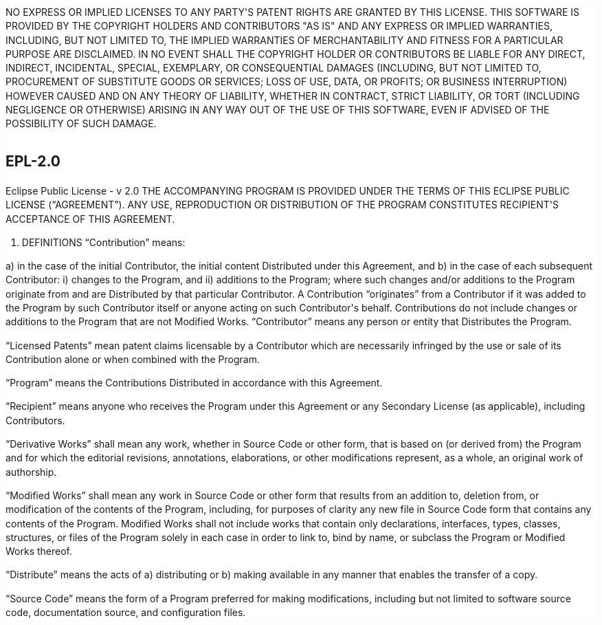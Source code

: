 NO EXPRESS OR IMPLIED LICENSES TO ANY PARTY'S PATENT RIGHTS ARE GRANTED BY THIS LICENSE. THIS SOFTWARE IS PROVIDED BY THE COPYRIGHT HOLDERS AND CONTRIBUTORS "AS IS" AND ANY EXPRESS OR IMPLIED WARRANTIES, INCLUDING, BUT NOT LIMITED TO, THE IMPLIED WARRANTIES OF MERCHANTABILITY AND FITNESS FOR A PARTICULAR PURPOSE ARE DISCLAIMED. IN NO EVENT SHALL THE COPYRIGHT HOLDER OR CONTRIBUTORS BE LIABLE FOR ANY DIRECT, INDIRECT, INCIDENTAL, SPECIAL, EXEMPLARY, OR CONSEQUENTIAL DAMAGES (INCLUDING, BUT NOT LIMITED TO, PROCUREMENT OF SUBSTITUTE GOODS OR SERVICES; LOSS OF USE, DATA, OR PROFITS; OR BUSINESS INTERRUPTION) HOWEVER CAUSED AND ON ANY THEORY OF LIABILITY, WHETHER IN CONTRACT, STRICT LIABILITY, OR TORT (INCLUDING NEGLIGENCE OR OTHERWISE) ARISING IN ANY WAY OUT OF THE USE OF THIS SOFTWARE, EVEN IF ADVISED OF THE POSSIBILITY OF SUCH DAMAGE.


## EPL-2.0

Eclipse Public License - v 2.0
THE ACCOMPANYING PROGRAM IS PROVIDED UNDER THE TERMS OF THIS ECLIPSE PUBLIC LICENSE (“AGREEMENT”). ANY USE, REPRODUCTION OR DISTRIBUTION OF THE PROGRAM CONSTITUTES RECIPIENT'S ACCEPTANCE OF THIS AGREEMENT.

1. DEFINITIONS
“Contribution” means:

a) in the case of the initial Contributor, the initial content Distributed under this Agreement, and
b) in the case of each subsequent Contributor:
i) changes to the Program, and
ii) additions to the Program;
where such changes and/or additions to the Program originate from and are Distributed by that particular Contributor. A Contribution “originates” from a Contributor if it was added to the Program by such Contributor itself or anyone acting on such Contributor's behalf. Contributions do not include changes or additions to the Program that are not Modified Works.
“Contributor” means any person or entity that Distributes the Program.

“Licensed Patents” mean patent claims licensable by a Contributor which are necessarily infringed by the use or sale of its Contribution alone or when combined with the Program.

“Program” means the Contributions Distributed in accordance with this Agreement.

“Recipient” means anyone who receives the Program under this Agreement or any Secondary License (as applicable), including Contributors.

“Derivative Works” shall mean any work, whether in Source Code or other form, that is based on (or derived from) the Program and for which the editorial revisions, annotations, elaborations, or other modifications represent, as a whole, an original work of authorship.

“Modified Works” shall mean any work in Source Code or other form that results from an addition to, deletion from, or modification of the contents of the Program, including, for purposes of clarity any new file in Source Code form that contains any contents of the Program. Modified Works shall not include works that contain only declarations, interfaces, types, classes, structures, or files of the Program solely in each case in order to link to, bind by name, or subclass the Program or Modified Works thereof.

“Distribute” means the acts of a) distributing or b) making available in any manner that enables the transfer of a copy.

“Source Code” means the form of a Program preferred for making modifications, including but not limited to software source code, documentation source, and configuration files.
